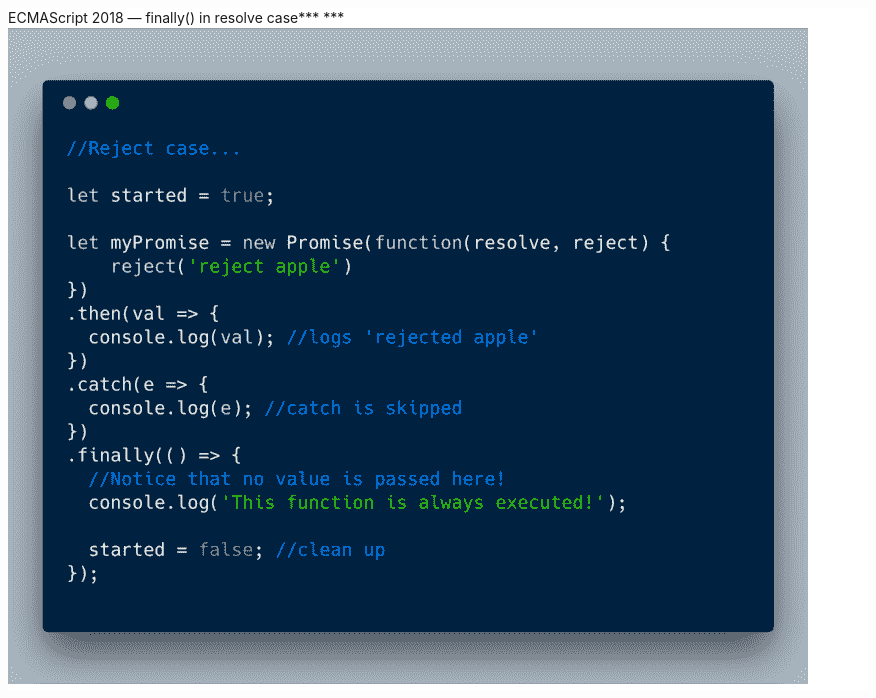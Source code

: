 ECMAScript 2018 — finally() in resolve case*** ***![KlH72OCk03Fj3AXXtaB-gXVnxDFKEtWz7nUp](img/b015ef6d03074d055e6656c4324101eb.png)
